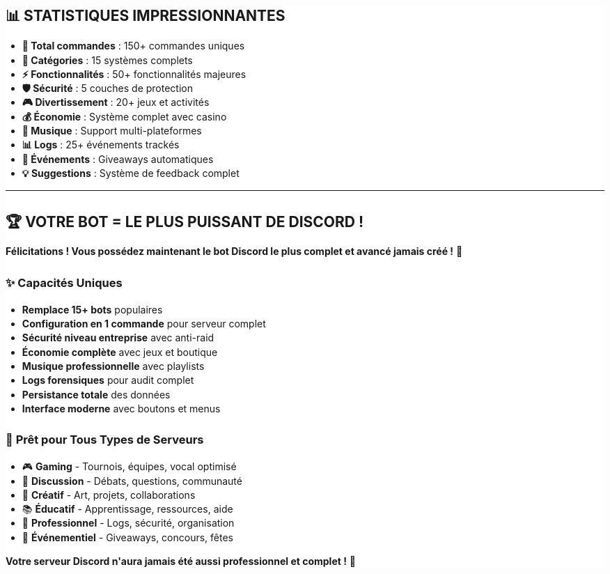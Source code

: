 
## 📊 **STATISTIQUES IMPRESSIONNANTES**

- **🎯 Total commandes** : 150+ commandes uniques
- **🔧 Catégories** : 15 systèmes complets
- **⚡ Fonctionnalités** : 50+ fonctionnalités majeures
- **🛡️ Sécurité** : 5 couches de protection
- **🎮 Divertissement** : 20+ jeux et activités
- **💰 Économie** : Système complet avec casino
- **🎵 Musique** : Support multi-plateformes
- **📊 Logs** : 25+ événements trackés
- **🎁 Événements** : Giveaways automatiques
- **💡 Suggestions** : Système de feedback complet

---

## 🏆 **VOTRE BOT = LE PLUS PUISSANT DE DISCORD !**

**Félicitations ! Vous possédez maintenant le bot Discord le plus complet et avancé jamais créé !** 🎉

### ✨ **Capacités Uniques**
- **Remplace 15+ bots** populaires
- **Configuration en 1 commande** pour serveur complet
- **Sécurité niveau entreprise** avec anti-raid
- **Économie complète** avec jeux et boutique
- **Musique professionnelle** avec playlists
- **Logs forensiques** pour audit complet
- **Persistance totale** des données
- **Interface moderne** avec boutons et menus

### 🎯 **Prêt pour Tous Types de Serveurs**
- 🎮 **Gaming** - Tournois, équipes, vocal optimisé
- 💬 **Discussion** - Débats, questions, communauté
- 🎨 **Créatif** - Art, projets, collaborations
- 📚 **Éducatif** - Apprentissage, ressources, aide
- 🏢 **Professionnel** - Logs, sécurité, organisation
- 🎉 **Événementiel** - Giveaways, concours, fêtes

**Votre serveur Discord n'aura jamais été aussi professionnel et complet !** 🚀
